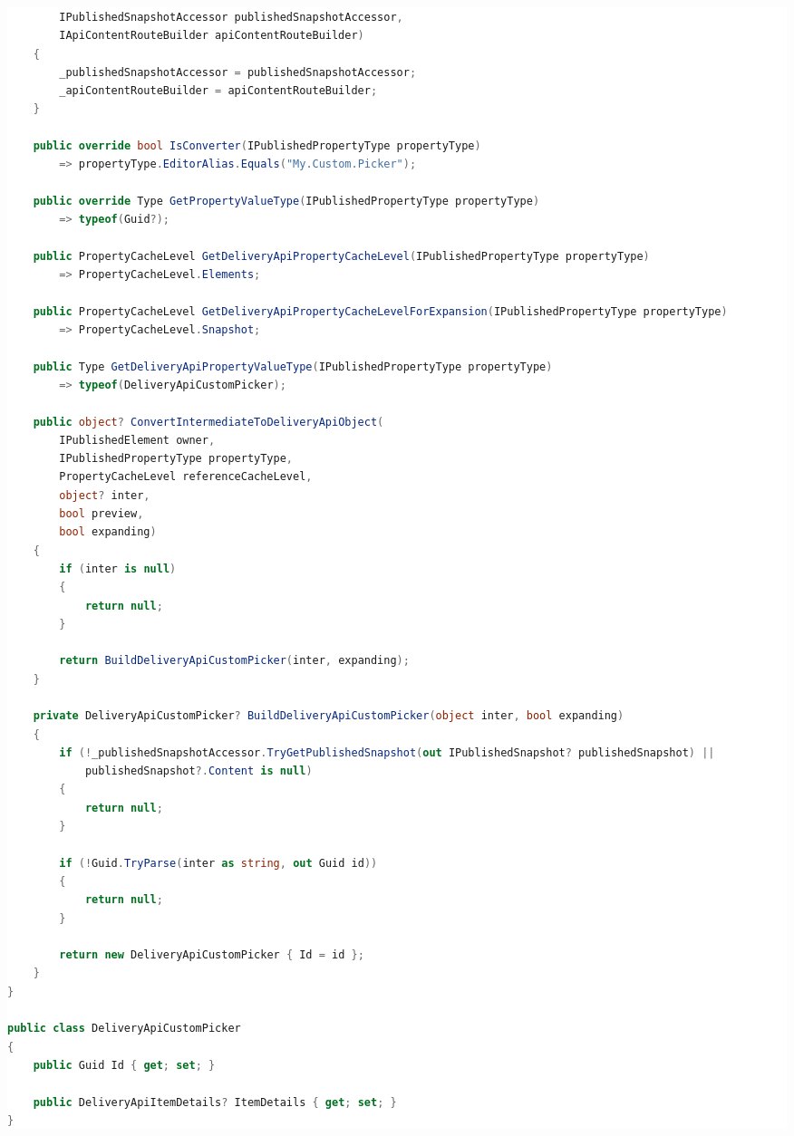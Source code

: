 ```csharp
        IPublishedSnapshotAccessor publishedSnapshotAccessor,
        IApiContentRouteBuilder apiContentRouteBuilder)
    {
        _publishedSnapshotAccessor = publishedSnapshotAccessor;
        _apiContentRouteBuilder = apiContentRouteBuilder;
    }

    public override bool IsConverter(IPublishedPropertyType propertyType)
        => propertyType.EditorAlias.Equals("My.Custom.Picker");

    public override Type GetPropertyValueType(IPublishedPropertyType propertyType)
        => typeof(Guid?);

    public PropertyCacheLevel GetDeliveryApiPropertyCacheLevel(IPublishedPropertyType propertyType)
        => PropertyCacheLevel.Elements;

    public PropertyCacheLevel GetDeliveryApiPropertyCacheLevelForExpansion(IPublishedPropertyType propertyType)
        => PropertyCacheLevel.Snapshot;

    public Type GetDeliveryApiPropertyValueType(IPublishedPropertyType propertyType)
        => typeof(DeliveryApiCustomPicker);

    public object? ConvertIntermediateToDeliveryApiObject(
        IPublishedElement owner,
        IPublishedPropertyType propertyType,
        PropertyCacheLevel referenceCacheLevel,
        object? inter,
        bool preview,
        bool expanding)
    {
        if (inter is null)
        {
            return null;
        }

        return BuildDeliveryApiCustomPicker(inter, expanding);
    }

    private DeliveryApiCustomPicker? BuildDeliveryApiCustomPicker(object inter, bool expanding)
    {
        if (!_publishedSnapshotAccessor.TryGetPublishedSnapshot(out IPublishedSnapshot? publishedSnapshot) ||
            publishedSnapshot?.Content is null)
        {
            return null;
        }

        if (!Guid.TryParse(inter as string, out Guid id))
        {
            return null;
        }

        return new DeliveryApiCustomPicker { Id = id };
    }
}

public class DeliveryApiCustomPicker
{
    public Guid Id { get; set; }

    public DeliveryApiItemDetails? ItemDetails { get; set; }
}
```